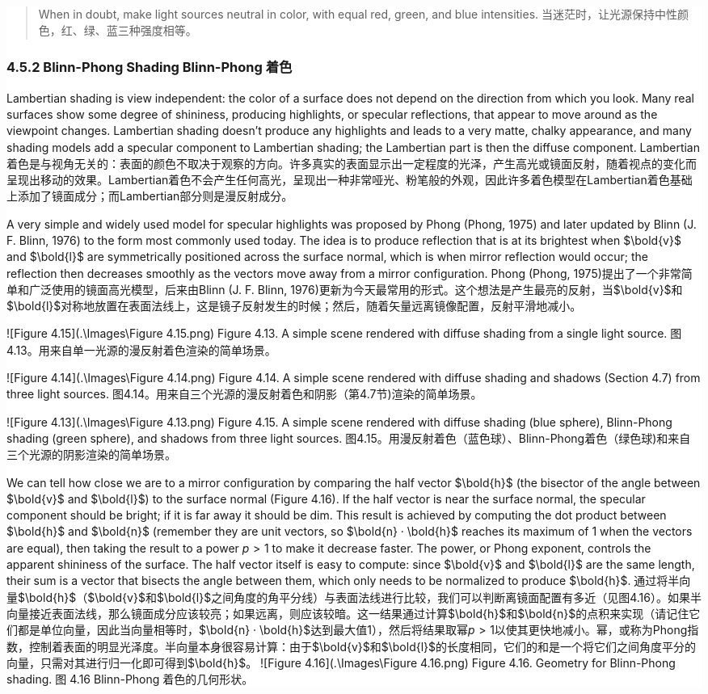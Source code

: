 > When in doubt, make light sources neutral in color, with equal red, green, and blue intensities. 
> 当迷茫时，让光源保持中性颜色，红、绿、蓝三种强度相等。

### 4.5.2 Blinn-Phong Shading Blinn-Phong 着色

Lambertian shading is view independent: the color of a surface does not depend on the direction from which you look. Many real surfaces show some degree of shininess, producing highlights, or specular reflections, that appear to move around as the viewpoint changes. Lambertian shading doesn’t produce any highlights and leads to a very matte, chalky appearance, and many shading models add a specular component to Lambertian shading; the Lambertian part is then the diffuse component. 
Lambertian着色是与视角无关的：表面的颜色不取决于观察的方向。许多真实的表面显示出一定程度的光泽，产生高光或镜面反射，随着视点的变化而呈现出移动的效果。Lambertian着色不会产生任何高光，呈现出一种非常哑光、粉笔般的外观，因此许多着色模型在Lambertian着色基础上添加了镜面成分；而Lambertian部分则是漫反射成分。

A very simple and widely used model for specular highlights was proposed by Phong (Phong, 1975) and later updated by Blinn (J. F. Blinn, 1976) to the form most commonly used today. The idea is to produce reflection that is at its brightest when $\bold{v}$ and $\bold{l}$ are symmetrically positioned across the surface normal, which is when mirror reflection would occur; the reflection then decreases smoothly as the vectors move away from a mirror configuration. 
Phong (Phong, 1975)提出了一个非常简单和广泛使用的镜面高光模型，后来由Blinn (J. F. Blinn, 1976)更新为今天最常用的形式。这个想法是产生最亮的反射，当$\bold{v}$和$\bold{l}$对称地放置在表面法线上，这是镜子反射发生的时候；然后，随着矢量远离镜像配置，反射平滑地减小。

![Figure 4.15](.\Images\Figure 4.15.png)
Figure 4.13. A simple scene rendered with diffuse shading from a single light source. 
图4.13。用来自单一光源的漫反射着色渲染的简单场景。

![Figure 4.14](.\Images\Figure 4.14.png)
Figure 4.14. A simple scene rendered with diffuse shading and shadows (Section 4.7) from three light sources. 
图4.14。用来自三个光源的漫反射着色和阴影（第4.7节)渲染的简单场景。

![Figure 4.13](.\Images\Figure 4.13.png)
Figure 4.15. A simple scene rendered with diffuse shading (blue sphere), Blinn-Phong shading (green sphere), and shadows from three light sources. 
图4.15。用漫反射着色（蓝色球）、Blinn-Phong着色（绿色球)和来自三个光源的阴影渲染的简单场景。

We can tell how close we are to a mirror configuration by comparing the half vector $\bold{h}$ (the bisector of the angle between $\bold{v}$ and $\bold{l}$) to the surface normal (Figure 4.16). If the half vector is near the surface normal, the specular component  should be bright; if it is far away it should be dim. This result is achieved by computing the dot product between $\bold{h}$ and $\bold{n}$ (remember they are unit vectors, so  $\bold{n} · \bold{h}$ reaches its maximum of 1 when the vectors are equal), then taking the result to a power $p > 1$ to make it decrease faster. The power, or Phong exponent, controls the apparent shininess of the surface. The half vector itself is easy to compute: since $\bold{v}$ and $\bold{l}$ are the same length, their sum is a vector that bisects the angle between them, which only needs to be normalized to produce $\bold{h}$. 
通过将半向量$\bold{h}$（$\bold{v}$和$\bold{l}$之间角度的角平分线）与表面法线进行比较，我们可以判断离镜面配置有多近（见图4.16）。如果半向量接近表面法线，那么镜面成分应该较亮；如果远离，则应该较暗。这一结果通过计算$\bold{h}$和$\bold{n}$的点积来实现（请记住它们都是单位向量，因此当向量相等时，$\bold{n} · \bold{h}$达到最大值1），然后将结果取幂$p > 1$以使其更快地减小。幂，或称为Phong指数，控制着表面的明显光泽度。半向量本身很容易计算：由于$\bold{v}$和$\bold{l}$的长度相同，它们的和是一个将它们之间角度平分的向量，只需对其进行归一化即可得到$\bold{h}$。
![Figure 4.16](.\Images\Figure 4.16.png)
Figure 4.16. Geometry for Blinn-Phong shading. 
图 4.16  Blinn-Phong 着色的几何形状。
